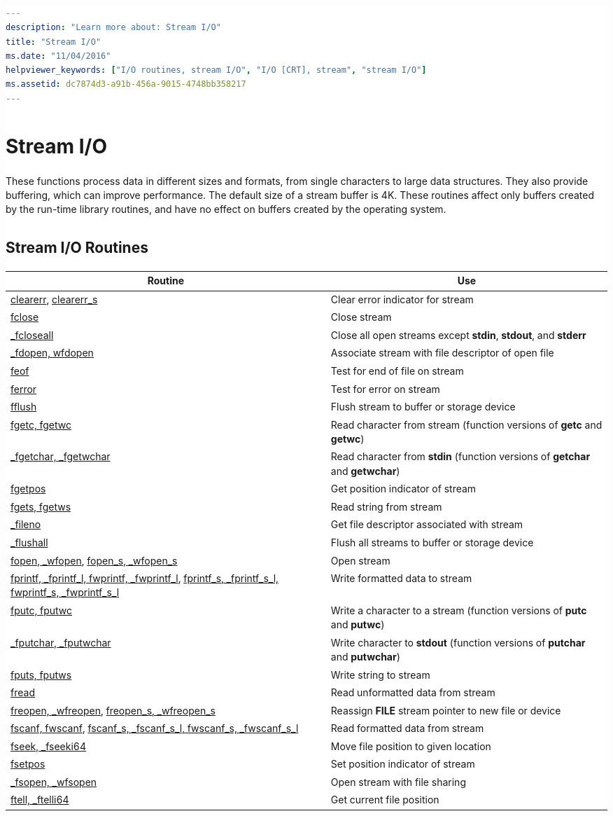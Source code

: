 ```yaml
---
description: "Learn more about: Stream I/O"
title: "Stream I/O"
ms.date: "11/04/2016"
helpviewer_keywords: ["I/O routines, stream I/O", "I/O [CRT], stream", "stream I/O"]
ms.assetid: dc7874d3-a91b-456a-9015-4748bb358217
---
```

# Stream I/O

These functions process data in different sizes and formats, from single characters to large data structures. They also provide buffering, which can improve performance. The default size of a stream buffer is 4K. These routines affect only buffers created by the run-time library routines, and have no effect on buffers created by the operating system.

## Stream I/O Routines

|Routine|Use|
|-------------|---------|
|[clearerr](../c-runtime-library/reference/clearerr.md), [clearerr_s](../c-runtime-library/reference/clearerr-s.md)|Clear error indicator for stream|
|[fclose](../c-runtime-library/reference/fclose-fcloseall.md)|Close stream|
|[_fcloseall](../c-runtime-library/reference/fclose-fcloseall.md)|Close all open streams except **stdin**, **stdout**, and **stderr**|
|[_fdopen, wfdopen](../c-runtime-library/reference/fdopen-wfdopen.md)|Associate stream with file descriptor of open file|
|[feof](../c-runtime-library/reference/feof.md)|Test for end of file on stream|
|[ferror](../c-runtime-library/reference/ferror.md)|Test for error on stream|
|[fflush](../c-runtime-library/reference/fflush.md)|Flush stream to buffer or storage device|
|[fgetc, fgetwc](../c-runtime-library/reference/fgetc-fgetwc.md)|Read character from stream (function versions of **getc** and **getwc**)|
|[_fgetchar, _fgetwchar](../c-runtime-library/reference/fgetc-fgetwc.md)|Read character from **stdin** (function versions of **getchar** and **getwchar**)|
|[fgetpos](../c-runtime-library/reference/fgetpos.md)|Get position indicator of stream|
|[fgets, fgetws](../c-runtime-library/reference/fgets-fgetws.md)|Read string from stream|
|[_fileno](../c-runtime-library/reference/fileno.md)|Get file descriptor associated with stream|
|[_flushall](../c-runtime-library/reference/flushall.md)|Flush all streams to buffer or storage device|
|[fopen, _wfopen](../c-runtime-library/reference/fopen-wfopen.md), [fopen_s, _wfopen_s](../c-runtime-library/reference/fopen-s-wfopen-s.md)|Open stream|
|[fprintf, _fprintf_l, fwprintf, _fwprintf_l](../c-runtime-library/reference/fprintf-fprintf-l-fwprintf-fwprintf-l.md), [fprintf_s, _fprintf_s_l, fwprintf_s, _fwprintf_s_l](../c-runtime-library/reference/fprintf-s-fprintf-s-l-fwprintf-s-fwprintf-s-l.md)|Write formatted data to stream|
|[fputc, fputwc](../c-runtime-library/reference/fputc-fputwc.md)|Write a character to a stream (function versions of **putc** and **putwc**)|
|[_fputchar, _fputwchar](../c-runtime-library/reference/fputc-fputwc.md)|Write character to **stdout** (function versions of **putchar** and **putwchar**)|
|[fputs, fputws](../c-runtime-library/reference/fputs-fputws.md)|Write string to stream|
|[fread](../c-runtime-library/reference/fread.md)|Read unformatted data from stream|
|[freopen, _wfreopen](../c-runtime-library/reference/freopen-wfreopen.md), [freopen_s, _wfreopen_s](../c-runtime-library/reference/freopen-s-wfreopen-s.md)|Reassign **FILE** stream pointer to new file or device|
|[fscanf, fwscanf](../c-runtime-library/reference/fscanf-fscanf-l-fwscanf-fwscanf-l.md), [fscanf_s, _fscanf_s_l, fwscanf_s, _fwscanf_s_l](../c-runtime-library/reference/fscanf-s-fscanf-s-l-fwscanf-s-fwscanf-s-l.md)|Read formatted data from stream|
|[fseek, _fseeki64](../c-runtime-library/reference/fseek-fseeki64.md)|Move file position to given location|
|[fsetpos](../c-runtime-library/reference/fsetpos.md)|Set position indicator of stream|
|[_fsopen, _wfsopen](../c-runtime-library/reference/fsopen-wfsopen.md)|Open stream with file sharing|
|[ftell, _ftelli64](../c-runtime-library/reference/ftell-ftelli64.md)|Get current file position|